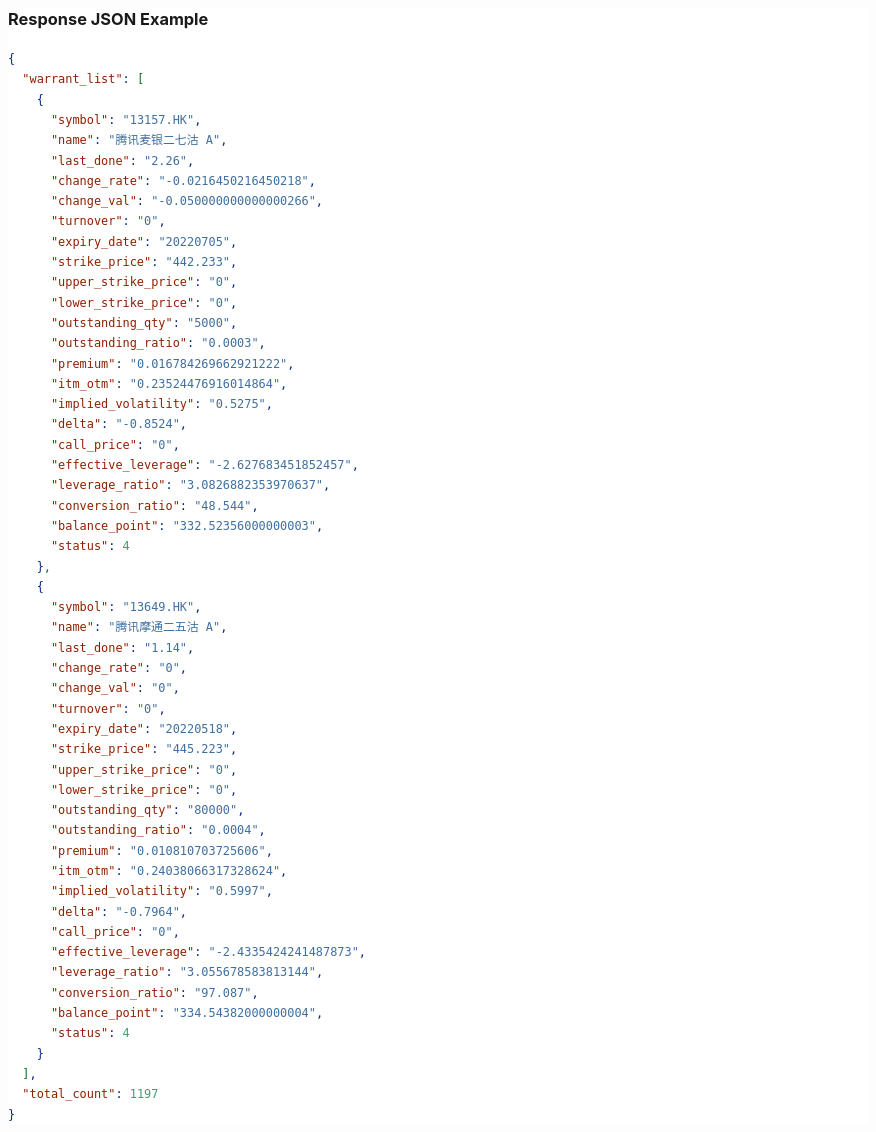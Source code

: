 ### Response JSON Example

```json
{
  "warrant_list": [
    {
      "symbol": "13157.HK",
      "name": "腾讯麦银二七沽 A",
      "last_done": "2.26",
      "change_rate": "-0.0216450216450218",
      "change_val": "-0.050000000000000266",
      "turnover": "0",
      "expiry_date": "20220705",
      "strike_price": "442.233",
      "upper_strike_price": "0",
      "lower_strike_price": "0",
      "outstanding_qty": "5000",
      "outstanding_ratio": "0.0003",
      "premium": "0.016784269662921222",
      "itm_otm": "0.23524476916014864",
      "implied_volatility": "0.5275",
      "delta": "-0.8524",
      "call_price": "0",
      "effective_leverage": "-2.627683451852457",
      "leverage_ratio": "3.0826882353970637",
      "conversion_ratio": "48.544",
      "balance_point": "332.52356000000003",
      "status": 4
    },
    {
      "symbol": "13649.HK",
      "name": "腾讯摩通二五沽 A",
      "last_done": "1.14",
      "change_rate": "0",
      "change_val": "0",
      "turnover": "0",
      "expiry_date": "20220518",
      "strike_price": "445.223",
      "upper_strike_price": "0",
      "lower_strike_price": "0",
      "outstanding_qty": "80000",
      "outstanding_ratio": "0.0004",
      "premium": "0.010810703725606",
      "itm_otm": "0.24038066317328624",
      "implied_volatility": "0.5997",
      "delta": "-0.7964",
      "call_price": "0",
      "effective_leverage": "-2.4335424241487873",
      "leverage_ratio": "3.055678583813144",
      "conversion_ratio": "97.087",
      "balance_point": "334.54382000000004",
      "status": 4
    }
  ],
  "total_count": 1197
}
```
